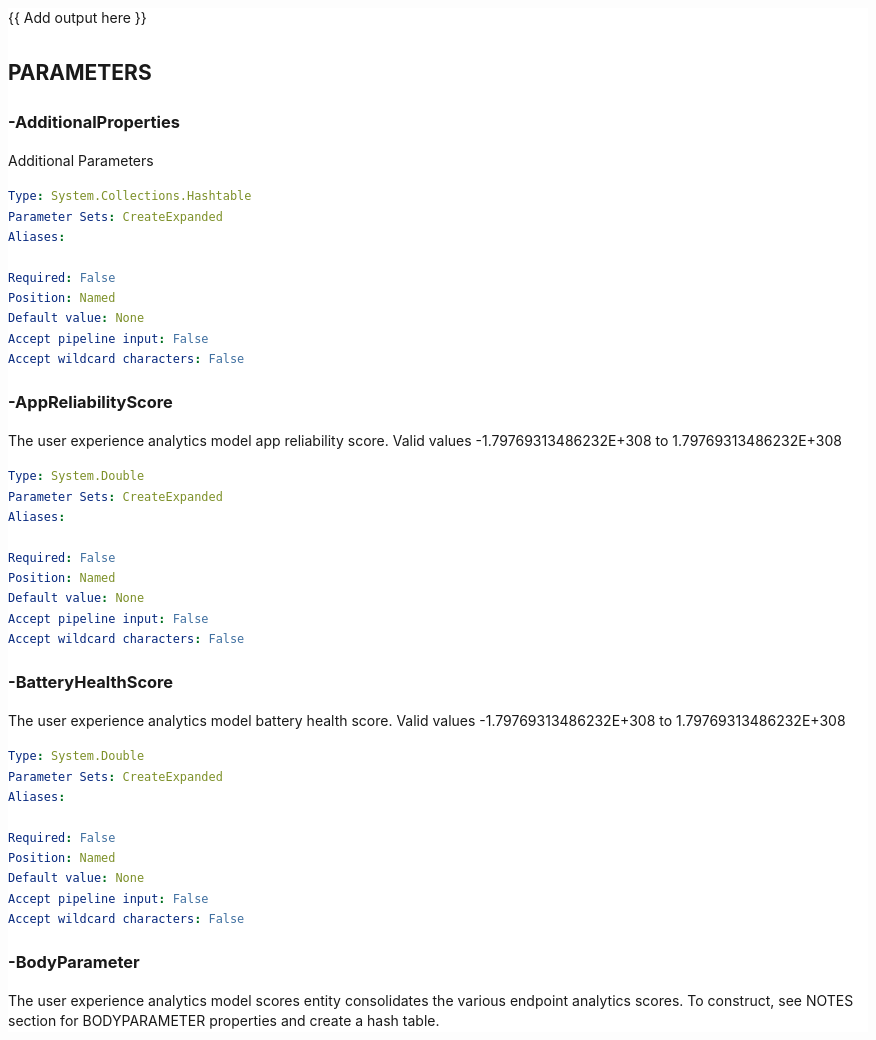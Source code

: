 {{ Add output here }}

## PARAMETERS

### -AdditionalProperties
Additional Parameters

```yaml
Type: System.Collections.Hashtable
Parameter Sets: CreateExpanded
Aliases:

Required: False
Position: Named
Default value: None
Accept pipeline input: False
Accept wildcard characters: False
```

### -AppReliabilityScore
The user experience analytics model app reliability score.
Valid values -1.79769313486232E+308 to 1.79769313486232E+308

```yaml
Type: System.Double
Parameter Sets: CreateExpanded
Aliases:

Required: False
Position: Named
Default value: None
Accept pipeline input: False
Accept wildcard characters: False
```

### -BatteryHealthScore
The user experience analytics model battery health score.
Valid values -1.79769313486232E+308 to 1.79769313486232E+308

```yaml
Type: System.Double
Parameter Sets: CreateExpanded
Aliases:

Required: False
Position: Named
Default value: None
Accept pipeline input: False
Accept wildcard characters: False
```

### -BodyParameter
The user experience analytics model scores entity consolidates the various endpoint analytics scores.
To construct, see NOTES section for BODYPARAMETER properties and create a hash table.
